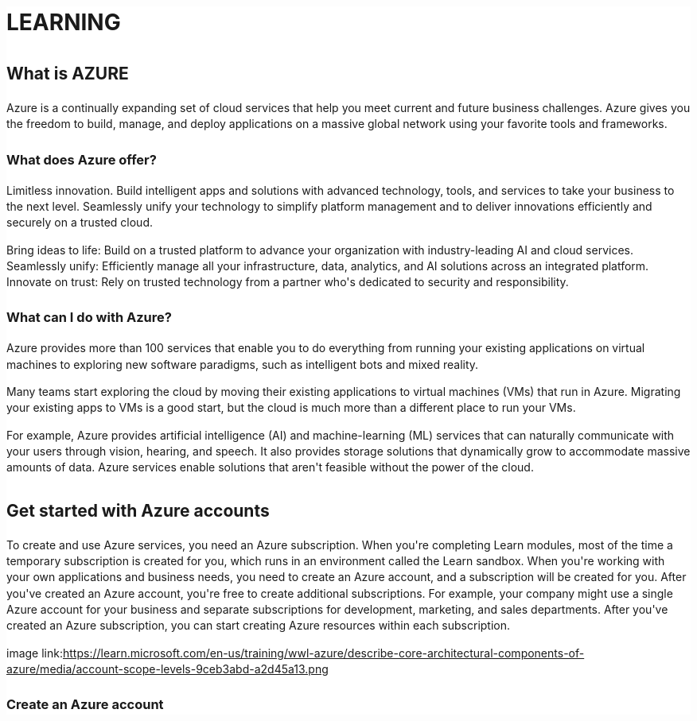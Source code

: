 # LEARNING 

## What is AZURE

Azure is a continually expanding set of cloud services that help you meet current and future business challenges. Azure gives you the freedom to build, manage, and deploy applications on a massive global network using your favorite tools and frameworks.


### What does Azure offer?

Limitless innovation. Build intelligent apps and solutions with advanced technology, tools, and services to take your business to the next level. Seamlessly unify your technology to simplify platform management and to deliver innovations efficiently and securely on a trusted cloud.

Bring ideas to life: Build on a trusted platform to advance your organization with industry-leading AI and cloud services.
Seamlessly unify: Efficiently manage all your infrastructure, data, analytics, and AI solutions across an integrated platform.
Innovate on trust: Rely on trusted technology from a partner who's dedicated to security and responsibility.

### What can I do with Azure?

Azure provides more than 100 services that enable you to do everything from running your existing applications on virtual machines to exploring new software paradigms, such as intelligent bots and mixed reality.

Many teams start exploring the cloud by moving their existing applications to virtual machines (VMs) that run in Azure. Migrating your existing apps to VMs is a good start, but the cloud is much more than a different place to run your VMs.

For example, Azure provides artificial intelligence (AI) and machine-learning (ML) services that can naturally communicate with your users through vision, hearing, and speech. It also provides storage solutions that dynamically grow to accommodate massive amounts of data. Azure services enable solutions that aren't feasible without the power of the cloud.


## Get started with Azure accounts

To create and use Azure services, you need an Azure subscription. When you're completing Learn modules, most of the time a temporary subscription is created for you, which runs in an environment called the Learn sandbox. When you're working with your own applications and business needs, you need to create an Azure account, and a subscription will be created for you. After you've created an Azure account, you're free to create additional subscriptions. For example, your company might use a single Azure account for your business and separate subscriptions for development, marketing, and sales departments. After you've created an Azure subscription, you can start creating Azure resources within each subscription.

image link:https://learn.microsoft.com/en-us/training/wwl-azure/describe-core-architectural-components-of-azure/media/account-scope-levels-9ceb3abd-a2d45a13.png

### Create an Azure account
